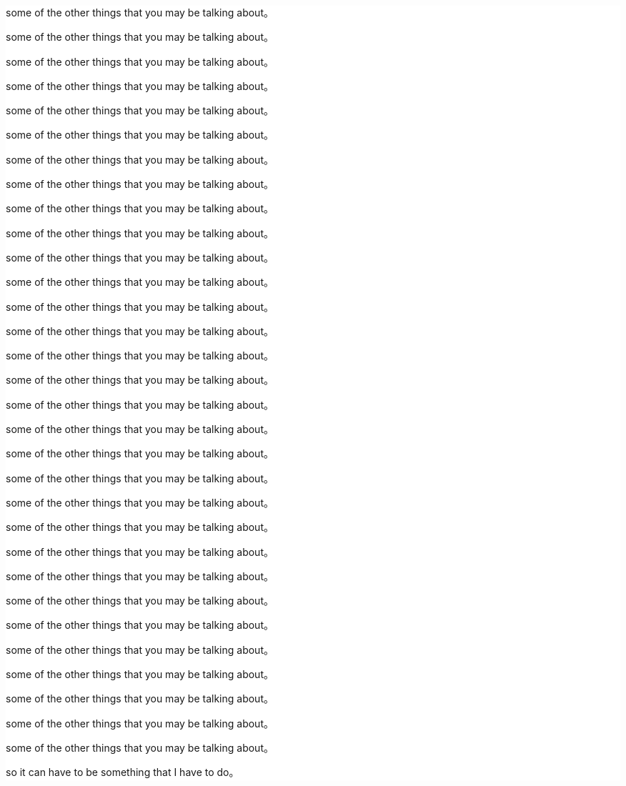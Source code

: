  some of the other things that you may be talking about。

 some of the other things that you may be talking about。

 some of the other things that you may be talking about。

 some of the other things that you may be talking about。

 some of the other things that you may be talking about。

 some of the other things that you may be talking about。

 some of the other things that you may be talking about。

 some of the other things that you may be talking about。

 some of the other things that you may be talking about。

 some of the other things that you may be talking about。

 some of the other things that you may be talking about。

 some of the other things that you may be talking about。

 some of the other things that you may be talking about。

 some of the other things that you may be talking about。

 some of the other things that you may be talking about。

 some of the other things that you may be talking about。

 some of the other things that you may be talking about。

 some of the other things that you may be talking about。

 some of the other things that you may be talking about。

 some of the other things that you may be talking about。

 some of the other things that you may be talking about。

 some of the other things that you may be talking about。

 some of the other things that you may be talking about。

 some of the other things that you may be talking about。

 some of the other things that you may be talking about。

 some of the other things that you may be talking about。

 some of the other things that you may be talking about。

 some of the other things that you may be talking about。

 some of the other things that you may be talking about。

 some of the other things that you may be talking about。

 some of the other things that you may be talking about。

 so it can have to be something that I have to do。
